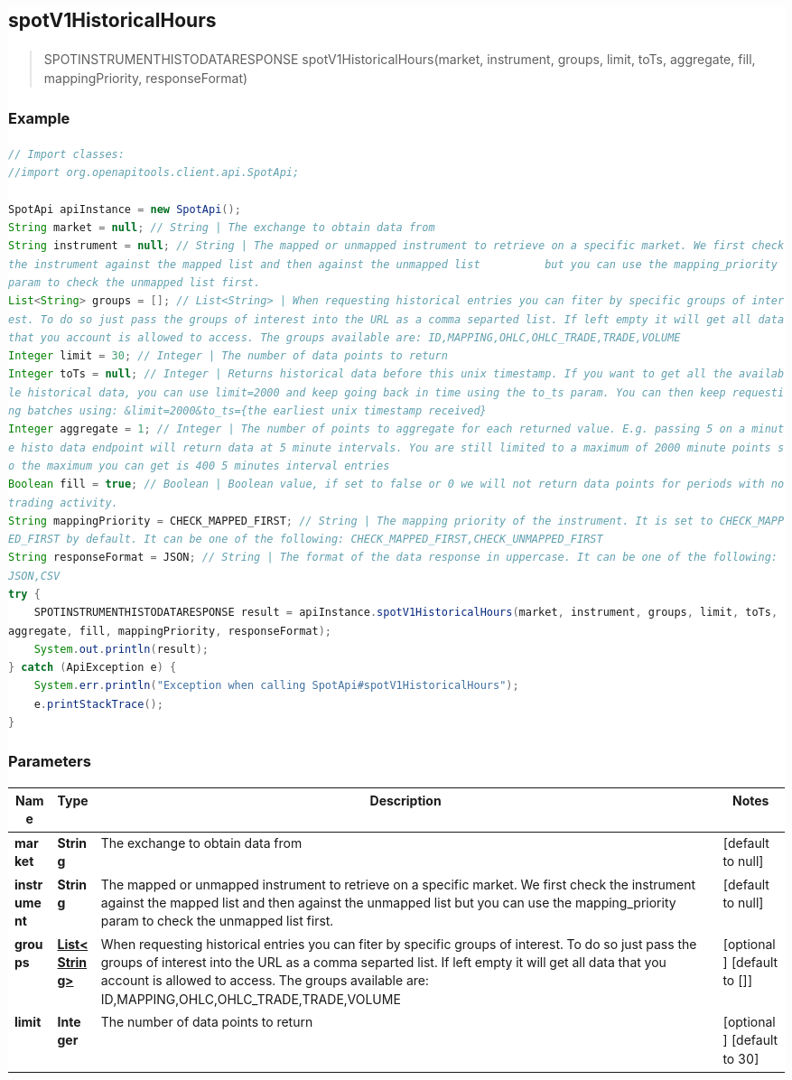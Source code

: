 
## spotV1HistoricalHours

> SPOTINSTRUMENTHISTODATARESPONSE spotV1HistoricalHours(market, instrument, groups, limit, toTs, aggregate, fill, mappingPriority, responseFormat)



### Example

```java
// Import classes:
//import org.openapitools.client.api.SpotApi;

SpotApi apiInstance = new SpotApi();
String market = null; // String | The exchange to obtain data from
String instrument = null; // String | The mapped or unmapped instrument to retrieve on a specific market. We first check the instrument against the mapped list and then against the unmapped list          but you can use the mapping_priority param to check the unmapped list first.
List<String> groups = []; // List<String> | When requesting historical entries you can fiter by specific groups of interest. To do so just pass the groups of interest into the URL as a comma separted list. If left empty it will get all data that you account is allowed to access. The groups available are: ID,MAPPING,OHLC,OHLC_TRADE,TRADE,VOLUME
Integer limit = 30; // Integer | The number of data points to return
Integer toTs = null; // Integer | Returns historical data before this unix timestamp. If you want to get all the available historical data, you can use limit=2000 and keep going back in time using the to_ts param. You can then keep requesting batches using: &limit=2000&to_ts={the earliest unix timestamp received}
Integer aggregate = 1; // Integer | The number of points to aggregate for each returned value. E.g. passing 5 on a minute histo data endpoint will return data at 5 minute intervals. You are still limited to a maximum of 2000 minute points so the maximum you can get is 400 5 minutes interval entries
Boolean fill = true; // Boolean | Boolean value, if set to false or 0 we will not return data points for periods with no trading activity.
String mappingPriority = CHECK_MAPPED_FIRST; // String | The mapping priority of the instrument. It is set to CHECK_MAPPED_FIRST by default. It can be one of the following: CHECK_MAPPED_FIRST,CHECK_UNMAPPED_FIRST
String responseFormat = JSON; // String | The format of the data response in uppercase. It can be one of the following: JSON,CSV
try {
    SPOTINSTRUMENTHISTODATARESPONSE result = apiInstance.spotV1HistoricalHours(market, instrument, groups, limit, toTs, aggregate, fill, mappingPriority, responseFormat);
    System.out.println(result);
} catch (ApiException e) {
    System.err.println("Exception when calling SpotApi#spotV1HistoricalHours");
    e.printStackTrace();
}
```

### Parameters


Name | Type | Description  | Notes
------------- | ------------- | ------------- | -------------
 **market** | **String**| The exchange to obtain data from | [default to null]
 **instrument** | **String**| The mapped or unmapped instrument to retrieve on a specific market. We first check the instrument against the mapped list and then against the unmapped list          but you can use the mapping_priority param to check the unmapped list first. | [default to null]
 **groups** | [**List&lt;String&gt;**](String.md)| When requesting historical entries you can fiter by specific groups of interest. To do so just pass the groups of interest into the URL as a comma separted list. If left empty it will get all data that you account is allowed to access. The groups available are: ID,MAPPING,OHLC,OHLC_TRADE,TRADE,VOLUME | [optional] [default to []]
 **limit** | **Integer**| The number of data points to return | [optional] [default to 30]